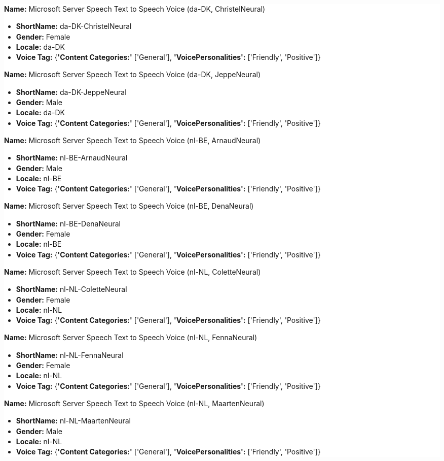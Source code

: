 
**Name:** Microsoft Server Speech Text to Speech Voice (da-DK, ChristelNeural)

- **ShortName:** da-DK-ChristelNeural
- **Gender:** Female
- **Locale:** da-DK
- **Voice Tag:** {**'Content Categories:'** ['General'], **'VoicePersonalities':** ['Friendly', 'Positive']}


**Name:** Microsoft Server Speech Text to Speech Voice (da-DK, JeppeNeural)

- **ShortName:** da-DK-JeppeNeural
- **Gender:** Male
- **Locale:** da-DK
- **Voice Tag:** {**'Content Categories:'** ['General'], **'VoicePersonalities':** ['Friendly', 'Positive']}


**Name:** Microsoft Server Speech Text to Speech Voice (nl-BE, ArnaudNeural)

- **ShortName:** nl-BE-ArnaudNeural
- **Gender:** Male
- **Locale:** nl-BE
- **Voice Tag:** {**'Content Categories:'** ['General'], **'VoicePersonalities':** ['Friendly', 'Positive']}


**Name:** Microsoft Server Speech Text to Speech Voice (nl-BE, DenaNeural)

- **ShortName:** nl-BE-DenaNeural
- **Gender:** Female
- **Locale:** nl-BE
- **Voice Tag:** {**'Content Categories:'** ['General'], **'VoicePersonalities':** ['Friendly', 'Positive']}


**Name:** Microsoft Server Speech Text to Speech Voice (nl-NL, ColetteNeural)

- **ShortName:** nl-NL-ColetteNeural
- **Gender:** Female
- **Locale:** nl-NL
- **Voice Tag:** {**'Content Categories:'** ['General'], **'VoicePersonalities':** ['Friendly', 'Positive']}


**Name:** Microsoft Server Speech Text to Speech Voice (nl-NL, FennaNeural)

- **ShortName:** nl-NL-FennaNeural
- **Gender:** Female
- **Locale:** nl-NL
- **Voice Tag:** {**'Content Categories:'** ['General'], **'VoicePersonalities':** ['Friendly', 'Positive']}


**Name:** Microsoft Server Speech Text to Speech Voice (nl-NL, MaartenNeural)

- **ShortName:** nl-NL-MaartenNeural
- **Gender:** Male
- **Locale:** nl-NL
- **Voice Tag:** {**'Content Categories:'** ['General'], **'VoicePersonalities':** ['Friendly', 'Positive']}
